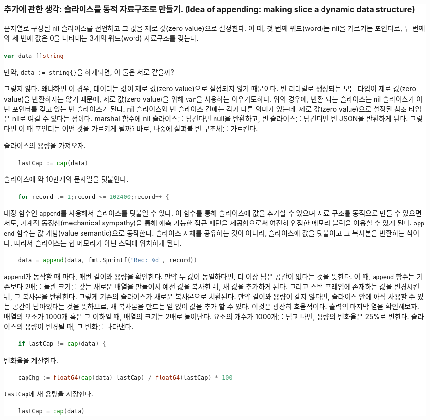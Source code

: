 ### 추가에 관한 생각: 슬라이스를 동적 자료구조로 만들기. \(Idea of appending: making slice a dynamic data structure\)

문자열로 구성될 nil 슬라이스를 선언하고 그 값을 제로 값\(zero value\)으로 설정한다. 이 때, 첫 번째 워드\(word\)는 nil을 가르키는 포인터로, 두 번째와 세 번째 값은 0을 나타내는 3개의 워드\(word\) 자료구조를 갖는다.

```go
var data []string
```

만약, `data := string{}`을 하게되면, 이 둘은 서로 같을까?

그렇지 않다. 왜냐하면 이 경우, 데이터는 값이 제로 값\(zero value\)으로 설정되지 않기 때문이다. 빈 리터럴로 생성되는 모든 타입이 제로 값\(zero value\)을 반환하지는 않기 때문에, 제로 값\(zero value\)을 위해 `var`을 사용하는 이유기도하다. 위의 경우에, 반환 되는 슬라이스는 nil 슬라이스가 아닌 포인터를 갖고 있는 빈 슬라이스가 된다. nil 슬라이스와 빈 슬라이스 간에는 각기 다른 의미가 있는데, 제로 값\(zero value\)으로 설정된 참조 타입은 nil로 여길 수 있다는 점이다. marshal 함수에 nil 슬라이스를 넘긴다면 null을 반환하고, 빈 슬라이스를 넘긴다면 빈 JSON을 반환하게 된다. 그렇다면 이 때 포인터는 어떤 것을 가르키게 될까? 바로, 나중에 살펴볼 빈 구조체를 가르킨다.

슬라이스의 용량을 가져오자.

```go
    lastCap := cap(data)
```

슬라이스에 약 10만개의 문자열을 덧붙인다.

```go
    for record := 1;record <= 102400;record++ {
```

내장 함수인 `append`를 사용해서 슬라이스를 덧붙일 수 있다. 이 함수를 통해 슬라이스에 값을 추가할 수 있으며 자료 구조를 동적으로 만들 수 있으면서도, 기계적 동정심\(mechanical sympathy\)을 통해 예측 가능한 접근 패턴을 제공함으로써 여전히 인접한 메모리 블럭을 이용할 수 있게 된다. `append` 함수는 값 개념\(value semantic\)으로 동작한다. 슬라이스 자체를 공유하는 것이 아니라, 슬라이스에 값을 덧붙이고 그 복사본을 반환하는 식이다. 따라서 슬라이스는 힙 메모리가 아닌 스택에 위치하게 된다.

```go
    data = append(data, fmt.Sprintf("Rec: %d", record))
```

`append`가 동작할 때 마다, 매번 길이와 용량을 확인한다. 만약 두 값이 동일하다면, 더 이상 남은 공간이 없다는 것을 뜻한다. 이 때, `append` 함수는 기존보다 2배를 늘린 크기를 갖는 새로운 배열을 만들어서 예전 값을 복사한 뒤, 새 값을 추가하게 된다. 그리고 스택 프레임에 존재하는 값을 변경시킨 뒤, 그 복사본을 반환한다. 그렇게 기존의 슬라이스가 새로운 복사본으로 치환된다. 만약 길이와 용량이 같지 않다면, 슬라이스 안에 아직 사용할 수 있는 공간이 남아있다는 것을 뜻하므로, 새 복사본을 만드는 일 없이 값을 추가 할 수 있다. 이것은 굉장히 효율적이다. 출력의 마지막 열을 확인해보자. 배열의 요소가 1000개 혹은 그 이하일 때, 배열의 크기는 2배로 늘어난다. 요소의 개수가 1000개를 넘고 나면, 용량의 변화율은 25%로 변한다. 슬라이스의 용량이 변경될 때, 그 변화를 나타낸다.

```go
    if lastCap != cap(data) {
```

변화율을 계산한다.

```go
    capChg := float64(cap(data)-lastCap) / float64(lastCap) * 100
```

`lastCap`에 새 용량을 저장한다.

```go
    lastCap = cap(data)
```
